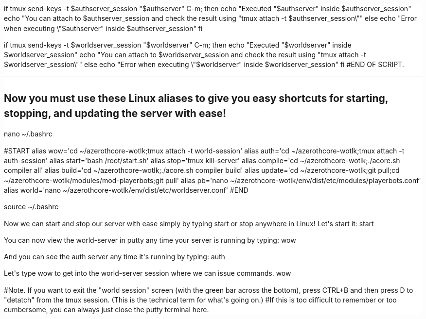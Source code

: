 if tmux send-keys -t $authserver_session "$authserver" C-m; then
    echo "Executed \"$authserver\" inside $authserver_session"
    echo "You can attach to $authserver_session and check the result using \"tmux attach -t $authserver_session\""
else
    echo "Error when executing \"$authserver\" inside $authserver_session"
fi

if tmux send-keys -t $worldserver_session "$worldserver" C-m; then
    echo "Executed \"$worldserver\" inside $worldserver_session"
    echo "You can attach to $worldserver_session and check the result using \"tmux attach -t $worldserver_session\""
else
    echo "Error when executing \"$worldserver\" inside $worldserver_session"
fi
#END OF SCRIPT. 

-----------------------------------------------------------------------------------------------------------------------
Now you must use these Linux aliases to give you easy shortcuts for starting, stopping, and updating the server with ease!
-----------------------------------------------------------------------------------------------------------------------

nano ~/.bashrc

#START
alias wow='cd ~/azerothcore-wotlk;tmux attach -t world-session'
alias auth='cd ~/azerothcore-wotlk;tmux attach -t auth-session'
alias start='bash /root/start.sh'
alias stop='tmux kill-server'
alias compile='cd ~/azerothcore-wotlk;./acore.sh compiler all'
alias build='cd ~/azerothcore-wotlk;./acore.sh compiler build'
alias update='cd ~/azerothcore-wotlk;git pull;cd ~/azerothcore-wotlk/modules/mod-playerbots;git pull'
alias pb='nano ~/azerothcore-wotlk/env/dist/etc/modules/playerbots.conf'
alias world='nano ~/azerothcore-wotlk/env/dist/etc/worldserver.conf'
#END

source ~/.bashrc

Now we can start and stop our server with ease simply by typing start or stop anywhere in Linux! Let's start it:
start

You can now view the world-server in putty any time your server is running by typing:
wow

And you can see the auth server any time it's running by typing:
auth

Let's type wow to get into the world-server session where we can issue commands.
wow

#Note. If you want to exit the "world session" screen (with the green bar across the bottom), press CTRL+B and then press D to "detatch" from the tmux session. (This is the technical term for what's going on.) 
#If this is too difficult to remember or too cumbersome, you can always just close the putty terminal here.
